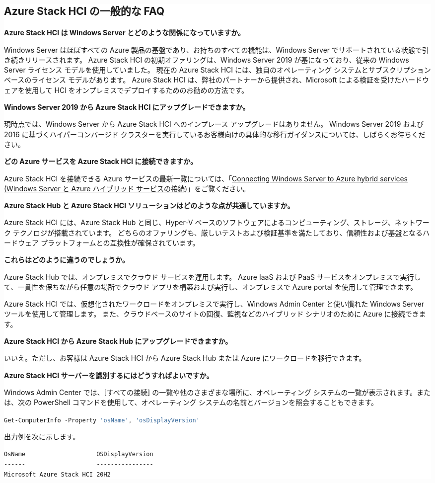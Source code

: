 ## <a name="azure-stack-hci-general-faqs"></a>Azure Stack HCI の一般的な FAQ

**Azure Stack HCI は Windows Server とどのような関係になっていますか。**

Windows Server はほぼすべての Azure 製品の基盤であり、お持ちのすべての機能は、Windows Server でサポートされている状態で引き続きリリースされます。 Azure Stack HCI の初期オファリングは、Windows Server 2019 が基になっており、従来の Windows Server ライセンス モデルを使用していました。 現在の Azure Stack HCI には、独自のオペレーティング システムとサブスクリプション ベースのライセンス モデルがあります。 Azure Stack HCI は、弊社のパートナーから提供され、Microsoft による検証を受けたハードウェアを使用して HCI をオンプレミスでデプロイするためのお勧めの方法です。

**Windows Server 2019 から Azure Stack HCI にアップグレードできますか。**

現時点では、Windows Server から Azure Stack HCI へのインプレース アップグレードはありません。 Windows Server 2019 および 2016 に基づくハイパーコンバージド クラスターを実行しているお客様向けの具体的な移行ガイダンスについては、しばらくお待ちください。

**どの Azure サービスを Azure Stack HCI に接続できますか。**

Azure Stack HCI を接続できる Azure サービスの最新一覧については、「[Connecting Windows Server to Azure hybrid services (Windows Server と Azure ハイブリッド サービスの接続)](/windows-server/manage/windows-admin-center/azure/index)」をご覧ください。

**Azure Stack Hub と Azure Stack HCI ソリューションはどのような点が共通していますか。**

Azure Stack HCI には、Azure Stack Hub と同じ、Hyper-V ベースのソフトウェアによるコンピューティング、ストレージ、ネットワーク テクノロジが搭載されています。 どちらのオファリングも、厳しいテストおよび検証基準を満たしており、信頼性および基盤となるハードウェア プラットフォームとの互換性が確保されています。

**これらはどのように違うのでしょうか。**

Azure Stack Hub では、オンプレミスでクラウド サービスを運用します。 Azure IaaS および PaaS サービスをオンプレミスで実行して、一貫性を保ちながら任意の場所でクラウド アプリを構築および実行し、オンプレミスで Azure portal を使用して管理できます。

Azure Stack HCI では、仮想化されたワークロードをオンプレミスで実行し、Windows Admin Center と使い慣れた Windows Server ツールを使用して管理します。 また、クラウドベースのサイトの回復、監視などのハイブリッド シナリオのために Azure に接続できます。

**Azure Stack HCI から Azure Stack Hub にアップグレードできますか。**

いいえ。ただし、お客様は Azure Stack HCI から Azure Stack Hub または Azure にワークロードを移行できます。

**Azure Stack HCI サーバーを識別するにはどうすればよいですか。**

Windows Admin Center では、[すべての接続] の一覧や他のさまざまな場所に、オペレーティング システムの一覧が表示されます。または、次の PowerShell コマンドを使用して、オペレーティング システムの名前とバージョンを照会することもできます。

```PowerShell
Get-ComputerInfo -Property 'osName', 'osDisplayVersion'
```

出力例を次に示します。

```
OsName                    OSDisplayVersion
------                    ----------------
Microsoft Azure Stack HCI 20H2
```
